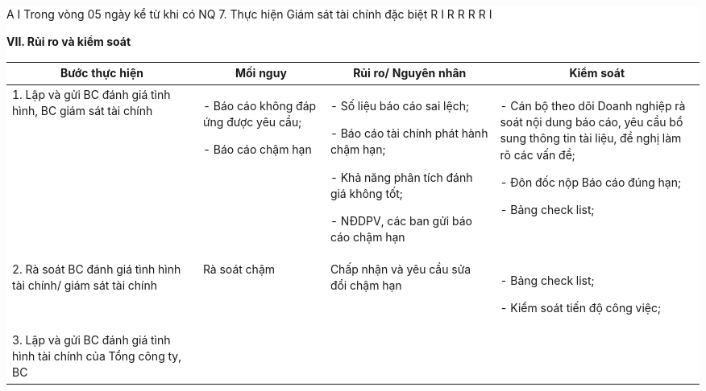 <td style="text-align: center;">A</td>
<td style="text-align: center;">I</td>
<td style="text-align: center;">Trong vòng 05 ngày kể từ khi có NQ</td>
</tr>
<tr>
<td>7. Thực hiện Giám sát tài chính đặc biệt</td>
<td style="text-align: center;">R</td>
<td style="text-align: center;">I</td>
<td style="text-align: center;">R</td>
<td style="text-align: center;">R</td>
<td style="text-align: center;">R</td>
<td style="text-align: center;"></td>
<td style="text-align: center;"></td>
<td style="text-align: center;"></td>
<td style="text-align: center;">R</td>
<td style="text-align: center;">I</td>
<td style="text-align: center;"></td>
</tr>
</tbody>
</table>

**VII. Rủi ro và kiểm soát**

<table>
<colgroup>
<col style="width: 27%" />
<col style="width: 18%" />
<col style="width: 24%" />
<col style="width: 29%" />
</colgroup>
<thead>
<tr>
<th style="text-align: center;"><strong>Bước thực hiện</strong></th>
<th style="text-align: center;"><strong>Mối nguy</strong></th>
<th style="text-align: center;"><strong>Rủi ro/ Nguyên
nhân</strong></th>
<th style="text-align: center;"><strong>Kiểm soát</strong></th>
</tr>
</thead>
<tbody>
<tr>
<td>1. Lập và gửi BC đánh giá tình hình, BC giám sát tài chính</td>
<td style="text-align: left;"><p>- Báo cáo không đáp ứng được yêu
cầu;</p>
<p>- Báo cáo chậm hạn</p></td>
<td style="text-align: left;"><p>- Số liệu báo cáo sai lệch;</p>
<p>- Báo cáo tài chính phát hành chậm hạn;</p>
<p>- Khả năng phân tích đánh giá không tốt;</p>
<p>- NĐDPV, các ban gửi báo cáo chậm hạn</p></td>
<td style="text-align: left;"><p>- Cán bộ theo dõi Doanh nghiệp rà soát
nội dung báo cáo, yêu cầu bổ sung thông tin tài liệu, đề nghị làm rõ các
vấn đề;</p>
<p>- Đôn đốc nộp Báo cáo đúng hạn;</p>
<p>- Bảng check list;</p></td>
</tr>
<tr>
<td>2. Rà soát BC đánh giá tình hình tài chính/ giám sát tài chính</td>
<td style="text-align: left;">Rà soát chậm</td>
<td style="text-align: left;">Chấp nhận và yêu cầu sửa đổi chậm hạn</td>
<td style="text-align: left;"><p>- Bảng check list;</p>
<p>- Kiểm soát tiến độ công việc;</p></td>
</tr>
<tr>
<td>3. Lập và gửi BC đánh giá tình hình tài chính của Tổng công ty, BC